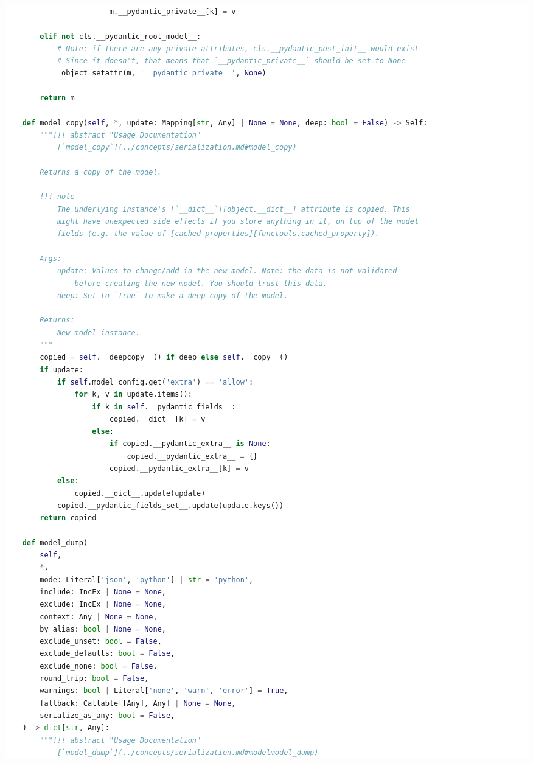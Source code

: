 ````python
                        m.__pydantic_private__[k] = v

        elif not cls.__pydantic_root_model__:
            # Note: if there are any private attributes, cls.__pydantic_post_init__ would exist
            # Since it doesn't, that means that `__pydantic_private__` should be set to None
            _object_setattr(m, '__pydantic_private__', None)

        return m

    def model_copy(self, *, update: Mapping[str, Any] | None = None, deep: bool = False) -> Self:
        """!!! abstract "Usage Documentation"
            [`model_copy`](../concepts/serialization.md#model_copy)

        Returns a copy of the model.

        !!! note
            The underlying instance's [`__dict__`][object.__dict__] attribute is copied. This
            might have unexpected side effects if you store anything in it, on top of the model
            fields (e.g. the value of [cached properties][functools.cached_property]).

        Args:
            update: Values to change/add in the new model. Note: the data is not validated
                before creating the new model. You should trust this data.
            deep: Set to `True` to make a deep copy of the model.

        Returns:
            New model instance.
        """
        copied = self.__deepcopy__() if deep else self.__copy__()
        if update:
            if self.model_config.get('extra') == 'allow':
                for k, v in update.items():
                    if k in self.__pydantic_fields__:
                        copied.__dict__[k] = v
                    else:
                        if copied.__pydantic_extra__ is None:
                            copied.__pydantic_extra__ = {}
                        copied.__pydantic_extra__[k] = v
            else:
                copied.__dict__.update(update)
            copied.__pydantic_fields_set__.update(update.keys())
        return copied

    def model_dump(
        self,
        *,
        mode: Literal['json', 'python'] | str = 'python',
        include: IncEx | None = None,
        exclude: IncEx | None = None,
        context: Any | None = None,
        by_alias: bool | None = None,
        exclude_unset: bool = False,
        exclude_defaults: bool = False,
        exclude_none: bool = False,
        round_trip: bool = False,
        warnings: bool | Literal['none', 'warn', 'error'] = True,
        fallback: Callable[[Any], Any] | None = None,
        serialize_as_any: bool = False,
    ) -> dict[str, Any]:
        """!!! abstract "Usage Documentation"
            [`model_dump`](../concepts/serialization.md#modelmodel_dump)

````